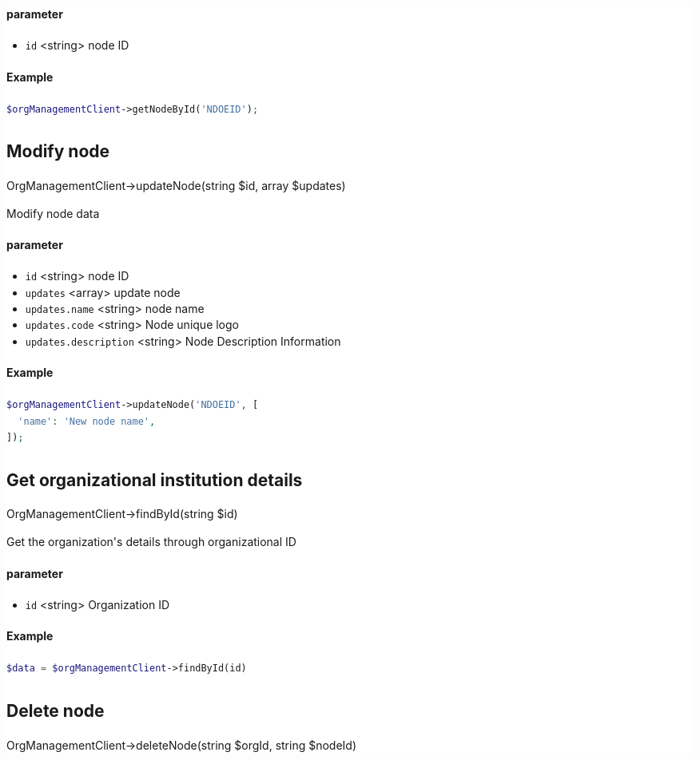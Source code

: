 #### parameter

- `id` \<string\> node ID

#### Example

```php
$orgManagementClient->getNodeById('NDOEID');
```



## Modify node

OrgManagementClient->updateNode(string $id, array $updates)

Modify node data

#### parameter

- `id` \<string\> node ID
- `updates` \<array\> update node
- `updates.name` \<string\> node name
- `updates.code` \<string\> Node unique logo
- `updates.description` \<string\> Node Description Information

#### Example

```php
$orgManagementClient->updateNode('NDOEID', [
  'name': 'New node name',
]);
```



## Get organizational institution details

OrgManagementClient->findById(string \$id)

Get the organization's details through organizational ID

#### parameter

- `id` \<string\> Organization ID

#### Example

```php
$data = $orgManagementClient->findById(id)
```



## Delete node

OrgManagementClient->deleteNode(string $orgId, string  $nodeId)
